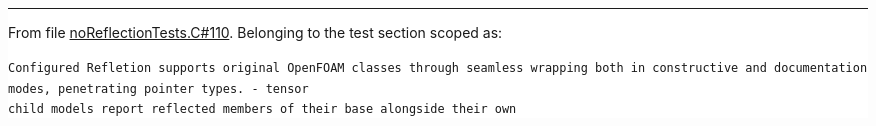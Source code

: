 
---

<i class='fa-sharp fa-solid fa-check -text-primary'></i> From file [noReflectionTests.C#110](https://github.com/FoamScience/openfoam-reflections/blob/wrap/tests/reflections/noReflectionTests.C#L110).
Belonging to the test section scoped as:

```
Configured Refletion supports original OpenFOAM classes through seamless wrapping both in constructive and documentation modes, penetrating pointer types. - tensor
child models report reflected members of their base alongside their own
```
